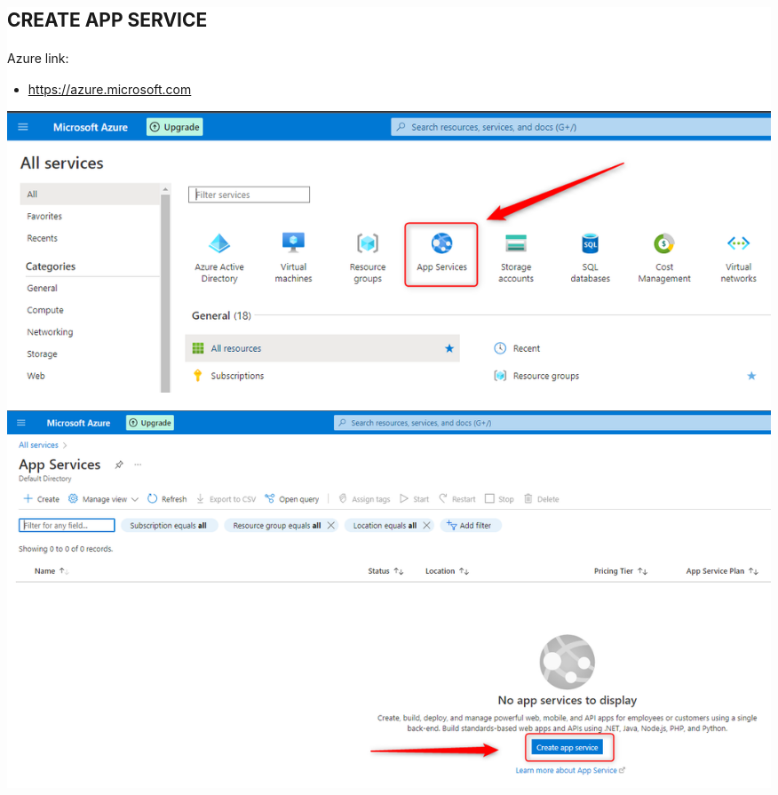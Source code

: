 
CREATE APP SERVICE
------------------

Azure link:
* https://azure.microsoft.com

![My Image](readme-images/create-app-service-01.png)

![My Image](readme-images/create-app-service-02.png)
